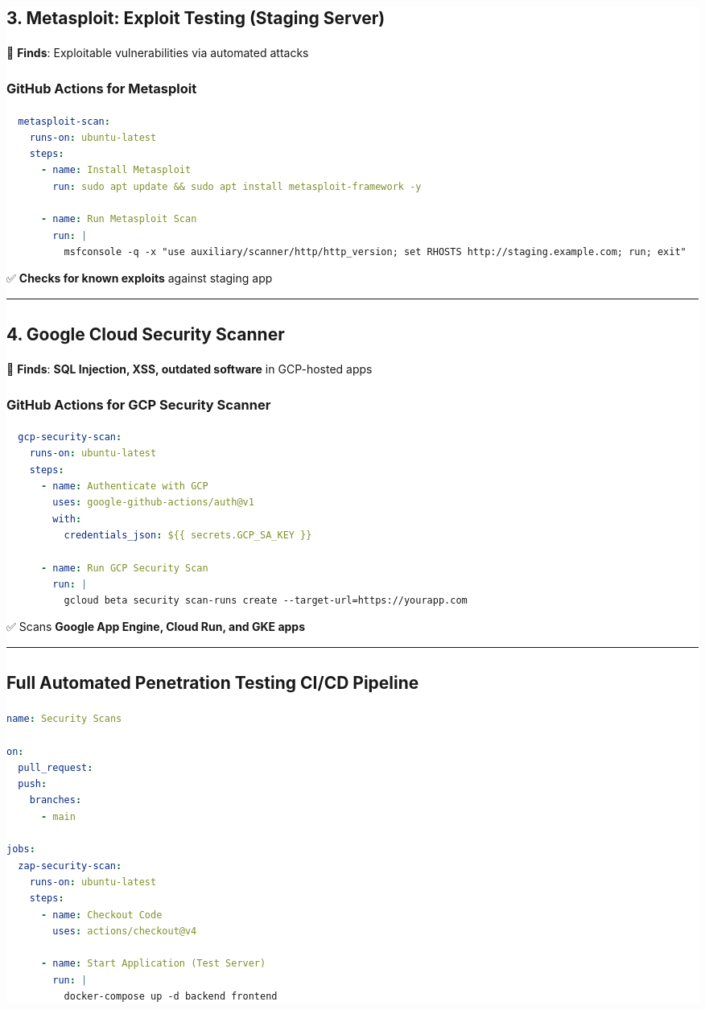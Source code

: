 ## **3. Metasploit: Exploit Testing (Staging Server)**
📌 **Finds**: Exploitable vulnerabilities via automated attacks  

### **GitHub Actions for Metasploit**
```yaml
  metasploit-scan:
    runs-on: ubuntu-latest
    steps:
      - name: Install Metasploit
        run: sudo apt update && sudo apt install metasploit-framework -y

      - name: Run Metasploit Scan
        run: |
          msfconsole -q -x "use auxiliary/scanner/http/http_version; set RHOSTS http://staging.example.com; run; exit"
```
✅ **Checks for known exploits** against staging app  

---

## **4. Google Cloud Security Scanner**
📌 **Finds**: **SQL Injection, XSS, outdated software** in GCP-hosted apps  

### **GitHub Actions for GCP Security Scanner**
```yaml
  gcp-security-scan:
    runs-on: ubuntu-latest
    steps:
      - name: Authenticate with GCP
        uses: google-github-actions/auth@v1
        with:
          credentials_json: ${{ secrets.GCP_SA_KEY }}

      - name: Run GCP Security Scan
        run: |
          gcloud beta security scan-runs create --target-url=https://yourapp.com
```
✅ Scans **Google App Engine, Cloud Run, and GKE apps**  

---

## **Full Automated Penetration Testing CI/CD Pipeline**
```yaml
name: Security Scans

on:
  pull_request:
  push:
    branches:
      - main

jobs:
  zap-security-scan:
    runs-on: ubuntu-latest
    steps:
      - name: Checkout Code
        uses: actions/checkout@v4

      - name: Start Application (Test Server)
        run: |
          docker-compose up -d backend frontend

```